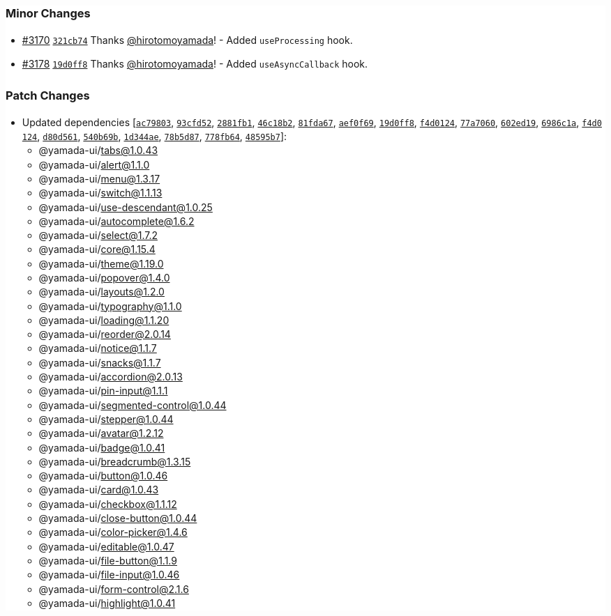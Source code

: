 ### Minor Changes

- [#3170](https://github.com/yamada-ui/yamada-ui/pull/3170) [`321cb74`](https://github.com/yamada-ui/yamada-ui/commit/321cb7458f5f77b7a6aad367ece2771306877489) Thanks [@hirotomoyamada](https://github.com/hirotomoyamada)! - Added `useProcessing` hook.

- [#3178](https://github.com/yamada-ui/yamada-ui/pull/3178) [`19d0ff8`](https://github.com/yamada-ui/yamada-ui/commit/19d0ff8bd487f00182b571e4cbe1dc3c70a96ca0) Thanks [@hirotomoyamada](https://github.com/hirotomoyamada)! - Added `useAsyncCallback` hook.

### Patch Changes

- Updated dependencies [[`ac79803`](https://github.com/yamada-ui/yamada-ui/commit/ac79803f6f7e212626e846dc4a82a17832cc440a), [`93cfd52`](https://github.com/yamada-ui/yamada-ui/commit/93cfd524ff2de69c6e481523ca4efac42f6abf0a), [`2881fb1`](https://github.com/yamada-ui/yamada-ui/commit/2881fb174ba839542fcd3de2bec3cec5481c0aff), [`46c18b2`](https://github.com/yamada-ui/yamada-ui/commit/46c18b26a10334ef933cb22c38767c2ea6f875d5), [`81fda67`](https://github.com/yamada-ui/yamada-ui/commit/81fda6792c1a5f5d8af7f33fb068afdfcecd1468), [`aef0f69`](https://github.com/yamada-ui/yamada-ui/commit/aef0f6963259300feed05ca76ff26f982dcd8eed), [`19d0ff8`](https://github.com/yamada-ui/yamada-ui/commit/19d0ff8bd487f00182b571e4cbe1dc3c70a96ca0), [`f4d0124`](https://github.com/yamada-ui/yamada-ui/commit/f4d0124a8fc678ccb4f7931be3b7a2e7492f11f4), [`77a7060`](https://github.com/yamada-ui/yamada-ui/commit/77a7060c82bb55e7ac27988de24395fa136db6ef), [`602ed19`](https://github.com/yamada-ui/yamada-ui/commit/602ed190b990a939b4743cf6783f21fd7a80b67f), [`6986c1a`](https://github.com/yamada-ui/yamada-ui/commit/6986c1a2f8db2c3367b41955087dbb83307f7251), [`f4d0124`](https://github.com/yamada-ui/yamada-ui/commit/f4d0124a8fc678ccb4f7931be3b7a2e7492f11f4), [`d80d561`](https://github.com/yamada-ui/yamada-ui/commit/d80d561c2008877deae0aca79a5f310e371415af), [`540b69b`](https://github.com/yamada-ui/yamada-ui/commit/540b69b543ec563c6d674cb16e6a977f86388a5c), [`1d344ae`](https://github.com/yamada-ui/yamada-ui/commit/1d344ae725aeb5886859dc145c605409d8bc4a3e), [`78b5d87`](https://github.com/yamada-ui/yamada-ui/commit/78b5d875b10b6ca8277498384221e5cbcebff3de), [`778fb64`](https://github.com/yamada-ui/yamada-ui/commit/778fb64f3e789c7d95513705d1ce20364d0c2d8c), [`48595b7`](https://github.com/yamada-ui/yamada-ui/commit/48595b796edc874e2b9f5139c5b079057228174d)]:
  - @yamada-ui/tabs@1.0.43
  - @yamada-ui/alert@1.1.0
  - @yamada-ui/menu@1.3.17
  - @yamada-ui/switch@1.1.13
  - @yamada-ui/use-descendant@1.0.25
  - @yamada-ui/autocomplete@1.6.2
  - @yamada-ui/select@1.7.2
  - @yamada-ui/core@1.15.4
  - @yamada-ui/theme@1.19.0
  - @yamada-ui/popover@1.4.0
  - @yamada-ui/layouts@1.2.0
  - @yamada-ui/typography@1.1.0
  - @yamada-ui/loading@1.1.20
  - @yamada-ui/reorder@2.0.14
  - @yamada-ui/notice@1.1.7
  - @yamada-ui/snacks@1.1.7
  - @yamada-ui/accordion@2.0.13
  - @yamada-ui/pin-input@1.1.1
  - @yamada-ui/segmented-control@1.0.44
  - @yamada-ui/stepper@1.0.44
  - @yamada-ui/avatar@1.2.12
  - @yamada-ui/badge@1.0.41
  - @yamada-ui/breadcrumb@1.3.15
  - @yamada-ui/button@1.0.46
  - @yamada-ui/card@1.0.43
  - @yamada-ui/checkbox@1.1.12
  - @yamada-ui/close-button@1.0.44
  - @yamada-ui/color-picker@1.4.6
  - @yamada-ui/editable@1.0.47
  - @yamada-ui/file-button@1.1.9
  - @yamada-ui/file-input@1.0.46
  - @yamada-ui/form-control@2.1.6
  - @yamada-ui/highlight@1.0.41